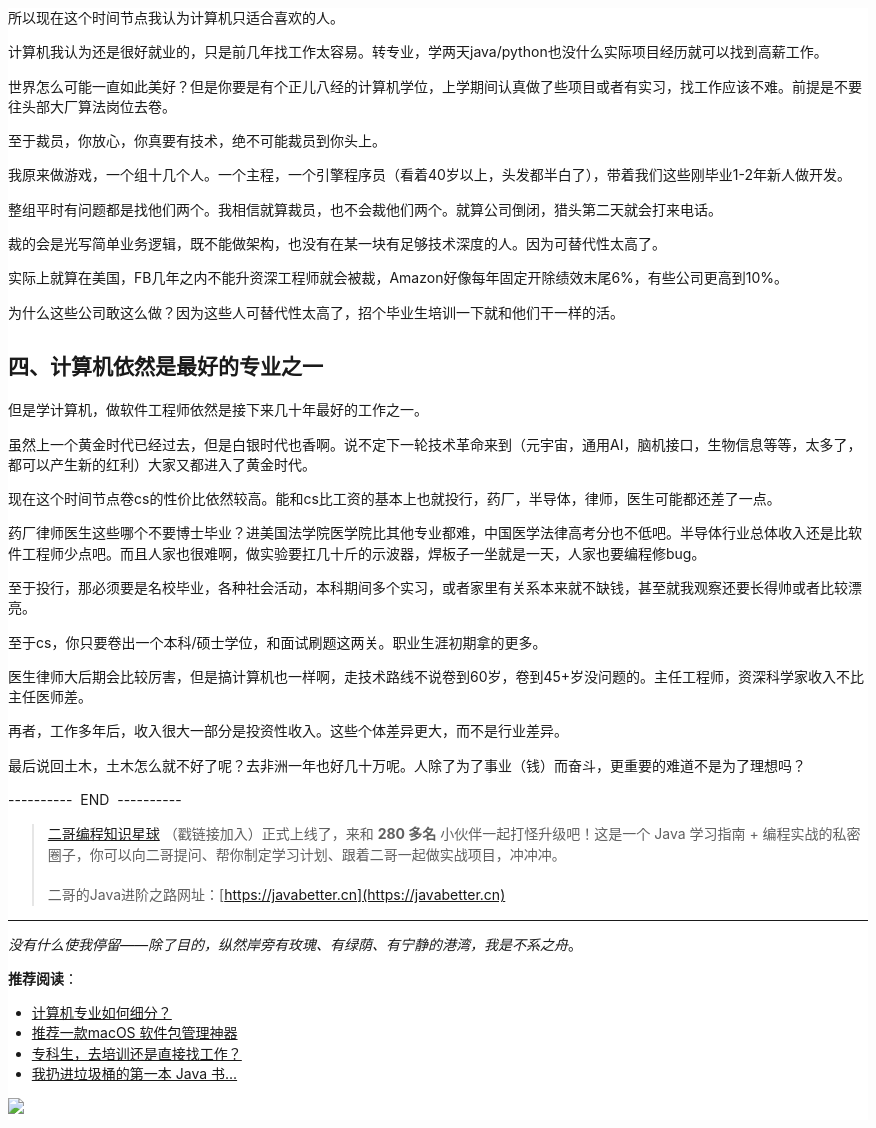 所以现在这个时间节点我认为计算机只适合喜欢的人。

计算机我认为还是很好就业的，只是前几年找工作太容易。转专业，学两天java/python也没什么实际项目经历就可以找到高薪工作。

世界怎么可能一直如此美好？但是你要是有个正儿八经的计算机学位，上学期间认真做了些项目或者有实习，找工作应该不难。前提是不要往头部大厂算法岗位去卷。

至于裁员，你放心，你真要有技术，绝不可能裁员到你头上。

我原来做游戏，一个组十几个人。一个主程，一个引擎程序员（看着40岁以上，头发都半白了），带着我们这些刚毕业1-2年新人做开发。

整组平时有问题都是找他们两个。我相信就算裁员，也不会裁他们两个。就算公司倒闭，猎头第二天就会打来电话。

裁的会是光写简单业务逻辑，既不能做架构，也没有在某一块有足够技术深度的人。因为可替代性太高了。

实际上就算在美国，FB几年之内不能升资深工程师就会被裁，Amazon好像每年固定开除绩效末尾6%，有些公司更高到10%。

为什么这些公司敢这么做？因为这些人可替代性太高了，招个毕业生培训一下就和他们干一样的活。

四、计算机依然是最好的专业之一
---------------

但是学计算机，做软件工程师依然是接下来几十年最好的工作之一。

虽然上一个黄金时代已经过去，但是白银时代也香啊。说不定下一轮技术革命来到（元宇宙，通用AI，脑机接口，生物信息等等，太多了，都可以产生新的红利）大家又都进入了黄金时代。

现在这个时间节点卷cs的性价比依然较高。能和cs比工资的基本上也就投行，药厂，半导体，律师，医生可能都还差了一点。

药厂律师医生这些哪个不要博士毕业？进美国法学院医学院比其他专业都难，中国医学法律高考分也不低吧。半导体行业总体收入还是比软件工程师少点吧。而且人家也很难啊，做实验要扛几十斤的示波器，焊板子一坐就是一天，人家也要编程修bug。

至于投行，那必须要是名校毕业，各种社会活动，本科期间多个实习，或者家里有关系本来就不缺钱，甚至就我观察还要长得帅或者比较漂亮。

至于cs，你只要卷出一个本科/硕士学位，和面试刷题这两关。职业生涯初期拿的更多。

医生律师大后期会比较厉害，但是搞计算机也一样啊，走技术路线不说卷到60岁，卷到45+岁没问题的。主任工程师，资深科学家收入不比主任医师差。

再者，工作多年后，收入很大一部分是投资性收入。这些个体差异更大，而不是行业差异。

最后说回土木，土木怎么就不好了呢？去非洲一年也好几十万呢。人除了为了事业（钱）而奋斗，更重要的难道不是为了理想吗？

\----------  END  \----------

> [二哥编程知识星球](https://mp.weixin.qq.com/s/vZwDdRc21ot7SSjDo4CXJQ) （戳链接加入）正式上线了，来和 **280 多名** 小伙伴一起打怪升级吧！这是一个 Java 学习指南 + 编程实战的私密圈子，你可以向二哥提问、帮你制定学习计划、跟着二哥一起做实战项目，冲冲冲。<br><br>
> 二哥的Java进阶之路网址：[https://javabetter.cn](https://javabetter.cn)


---

*没有什么使我停留——除了目的，纵然岸旁有玫瑰、有绿荫、有宁静的港湾，我是不系之舟*。




**推荐阅读**：

- [计算机专业如何细分？](https://mp.weixin.qq.com/s/_v0jnxDPjfU7LnKmHJJDWQ)
- [推荐一款macOS 软件包管理神器](https://mp.weixin.qq.com/s/gVo46a-0AAnGzpntTm4NAA)
- [专科生，去培训还是直接找工作？](https://mp.weixin.qq.com/s/3hgA2j_FpMxneyskZkGy4w)
- [我扔进垃圾桶的第一本 Java 书...](https://mp.weixin.qq.com/s/XWwqzrHAJ0vtY3lNilqVkg)




![](https://img-blog.csdnimg.cn/img_convert/29e81f023caee3bdfdb6698a3ad2178f.png)